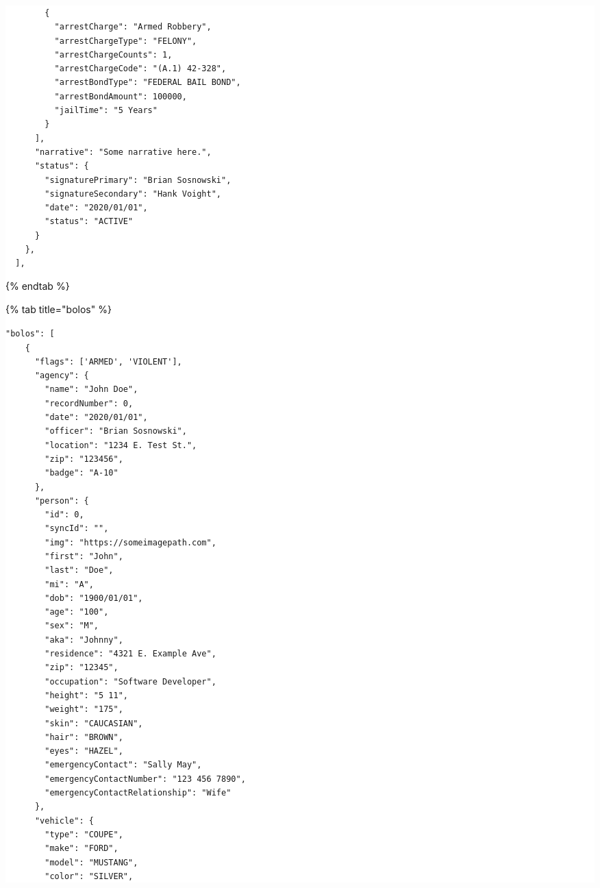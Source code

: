```
        {
          "arrestCharge": "Armed Robbery",
          "arrestChargeType": "FELONY",
          "arrestChargeCounts": 1,
          "arrestChargeCode": "(A.1) 42-328",
          "arrestBondType": "FEDERAL BAIL BOND",
          "arrestBondAmount": 100000,
          "jailTime": "5 Years"
        }
      ],
      "narrative": "Some narrative here.",
      "status": {
        "signaturePrimary": "Brian Sosnowski",
        "signatureSecondary": "Hank Voight",
        "date": "2020/01/01",
        "status": "ACTIVE"
      }
    },
  ],
```
{% endtab %}

{% tab title="bolos" %}
```
"bolos": [
    {
      "flags": ['ARMED', 'VIOLENT'],
      "agency": {
        "name": "John Doe",
        "recordNumber": 0,
        "date": "2020/01/01",
        "officer": "Brian Sosnowski",
        "location": "1234 E. Test St.",
        "zip": "123456",
        "badge": "A-10"
      },
      "person": {
        "id": 0,
        "syncId": "",
        "img": "https://someimagepath.com",
        "first": "John",
        "last": "Doe",
        "mi": "A",
        "dob": "1900/01/01",
        "age": "100",
        "sex": "M",
        "aka": "Johnny",
        "residence": "4321 E. Example Ave",
        "zip": "12345",
        "occupation": "Software Developer",
        "height": "5 11",
        "weight": "175",
        "skin": "CAUCASIAN",
        "hair": "BROWN",
        "eyes": "HAZEL",
        "emergencyContact": "Sally May",
        "emergencyContactNumber": "123 456 7890",
        "emergencyContactRelationship": "Wife"
      },
      "vehicle": {
        "type": "COUPE",
        "make": "FORD",
        "model": "MUSTANG",
        "color": "SILVER",
```